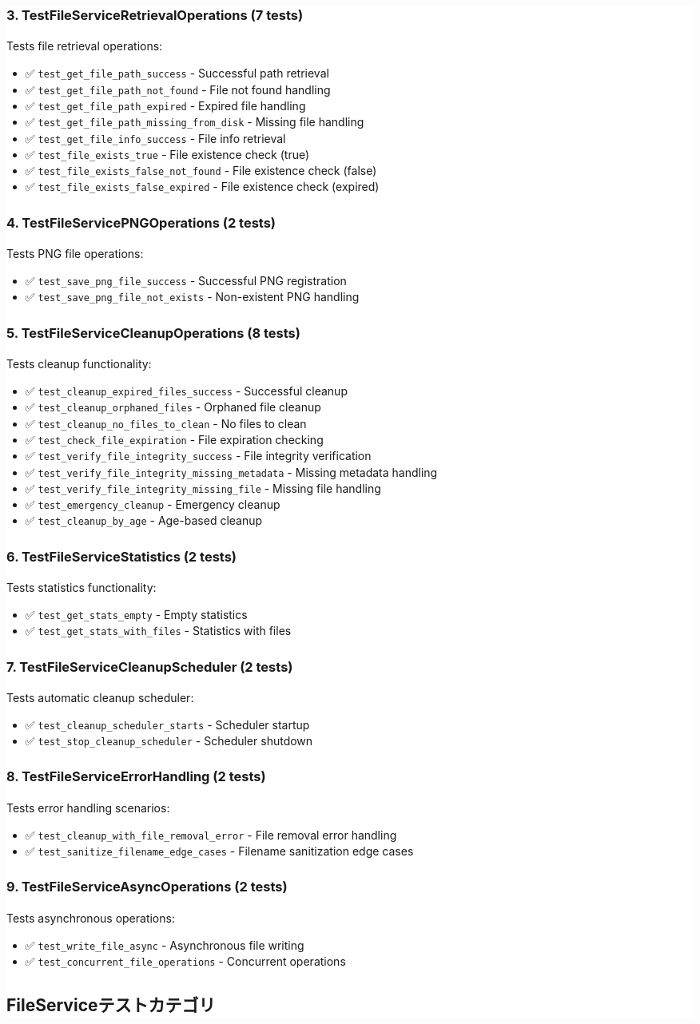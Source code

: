 ### 3. TestFileServiceRetrievalOperations (7 tests)
Tests file retrieval operations:
- ✅ `test_get_file_path_success` - Successful path retrieval
- ✅ `test_get_file_path_not_found` - File not found handling
- ✅ `test_get_file_path_expired` - Expired file handling
- ✅ `test_get_file_path_missing_from_disk` - Missing file handling
- ✅ `test_get_file_info_success` - File info retrieval
- ✅ `test_file_exists_true` - File existence check (true)
- ✅ `test_file_exists_false_not_found` - File existence check (false)
- ✅ `test_file_exists_false_expired` - File existence check (expired)

### 4. TestFileServicePNGOperations (2 tests)
Tests PNG file operations:
- ✅ `test_save_png_file_success` - Successful PNG registration
- ✅ `test_save_png_file_not_exists` - Non-existent PNG handling

### 5. TestFileServiceCleanupOperations (8 tests)
Tests cleanup functionality:
- ✅ `test_cleanup_expired_files_success` - Successful cleanup
- ✅ `test_cleanup_orphaned_files` - Orphaned file cleanup
- ✅ `test_cleanup_no_files_to_clean` - No files to clean
- ✅ `test_check_file_expiration` - File expiration checking
- ✅ `test_verify_file_integrity_success` - File integrity verification
- ✅ `test_verify_file_integrity_missing_metadata` - Missing metadata handling
- ✅ `test_verify_file_integrity_missing_file` - Missing file handling
- ✅ `test_emergency_cleanup` - Emergency cleanup
- ✅ `test_cleanup_by_age` - Age-based cleanup

### 6. TestFileServiceStatistics (2 tests)
Tests statistics functionality:
- ✅ `test_get_stats_empty` - Empty statistics
- ✅ `test_get_stats_with_files` - Statistics with files

### 7. TestFileServiceCleanupScheduler (2 tests)
Tests automatic cleanup scheduler:
- ✅ `test_cleanup_scheduler_starts` - Scheduler startup
- ✅ `test_stop_cleanup_scheduler` - Scheduler shutdown

### 8. TestFileServiceErrorHandling (2 tests)
Tests error handling scenarios:
- ✅ `test_cleanup_with_file_removal_error` - File removal error handling
- ✅ `test_sanitize_filename_edge_cases` - Filename sanitization edge cases

### 9. TestFileServiceAsyncOperations (2 tests)
Tests asynchronous operations:
- ✅ `test_write_file_async` - Asynchronous file writing
- ✅ `test_concurrent_file_operations` - Concurrent operations

## FileServiceテストカテゴリ
